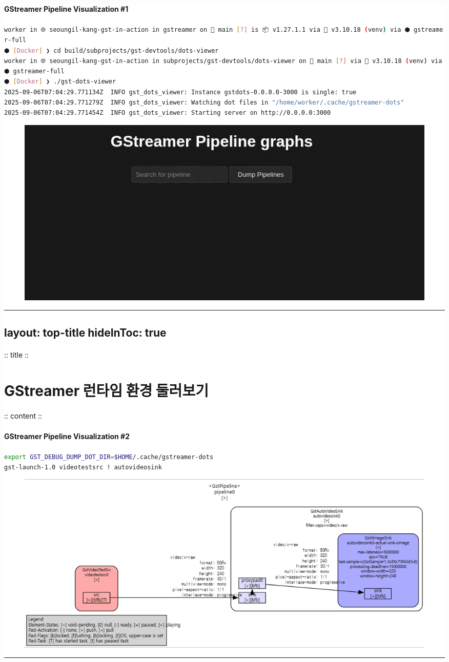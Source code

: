 <div class="code-xs code-dense mt-3">

#### GStreamer Pipeline Visualization #1
```bash
worker in 🌐 seoungil-kang-gst-in-action in gstreamer on  main [?] is 📦 v1.27.1.1 via 🐍 v3.10.18 (venv) via ⬢ gstreamer-full
⬢ [Docker] ❯ cd build/subprojects/gst-devtools/dots-viewer
worker in 🌐 seoungil-kang-gst-in-action in subprojects/gst-devtools/dots-viewer on  main [?] via 🐍 v3.10.18 (venv) via ⬢ gstreamer-full
⬢ [Docker] ❯ ./gst-dots-viewer
2025-09-06T07:04:29.771134Z  INFO gst_dots_viewer: Instance gstdots-0.0.0.0-3000 is single: true
2025-09-06T07:04:29.771279Z  INFO gst_dots_viewer: Watching dot files in "/home/worker/.cache/gstreamer-dots"
2025-09-06T07:04:29.771454Z  INFO gst_dots_viewer: Starting server on http://0.0.0.0:3000
```
</div>

<div class="code-xs mt-3">
<figure class="text-center">
  <div class="w-full mx-auto">
    <img 
      src="./assets/04-runtime-04.png" 
      class="w-auto h-50 max-h-[75vh] object-contain mx-auto block shadow-md rounded-lg" 
    />
  </div>
</figure>
</div>

---
layout: top-title
hideInToc: true
---
:: title ::
# GStreamer 런타임 환경 둘러보기

:: content ::
<div class="code-xs code-dense">

#### GStreamer Pipeline Visualization #2
```bash
export GST_DEBUG_DUMP_DOT_DIR=$HOME/.cache/gstreamer-dots
gst-launch-1.0 videotestsrc ! autovideosink
```
</div>

<div class="code-xs mt-3">
<figure class="text-center">
  <div class="w-full mx-auto">
    <img 
      src="./assets/04-runtime-05.png" 
      class="w-auto h-70 max-h-[75vh] object-contain mx-auto block shadow-md rounded-lg" 
    />
  </div>
</figure>
</div>

---
